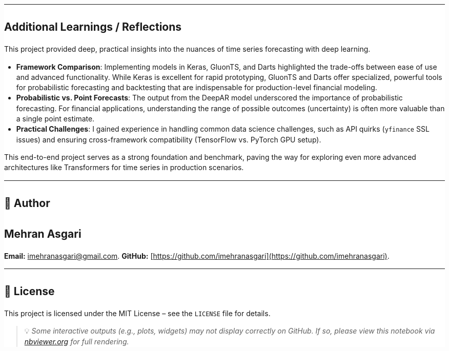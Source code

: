 -----

## Additional Learnings / Reflections

This project provided deep, practical insights into the nuances of time series forecasting with deep learning.

  - **Framework Comparison**: Implementing models in Keras, GluonTS, and Darts highlighted the trade-offs between ease of use and advanced functionality. While Keras is excellent for rapid prototyping, GluonTS and Darts offer specialized, powerful tools for probabilistic forecasting and backtesting that are indispensable for production-level financial modeling.
  - **Probabilistic vs. Point Forecasts**: The output from the DeepAR model underscored the importance of probabilistic forecasting. For financial applications, understanding the range of possible outcomes (uncertainty) is often more valuable than a single point estimate.
  - **Practical Challenges**: I gained experience in handling common data science challenges, such as API quirks (`yfinance` SSL issues) and ensuring cross-framework compatibility (TensorFlow vs. PyTorch GPU setup).

This end-to-end project serves as a strong foundation and benchmark, paving the way for exploring even more advanced architectures like Transformers for time series in production scenarios.

-----

## 👤 Author

## Mehran Asgari

**Email:** [imehranasgari@gmail.com](mailto:imehranasgari@gmail.com).
**GitHub:** [https://github.com/imehranasgari](https://github.com/imehranasgari).

-----

## 📄 License

This project is licensed under the MIT License – see the `LICENSE` file for details.

> 💡 *Some interactive outputs (e.g., plots, widgets) may not display correctly on GitHub. If so, please view this notebook via [nbviewer.org](https://nbviewer.org) for full rendering.*